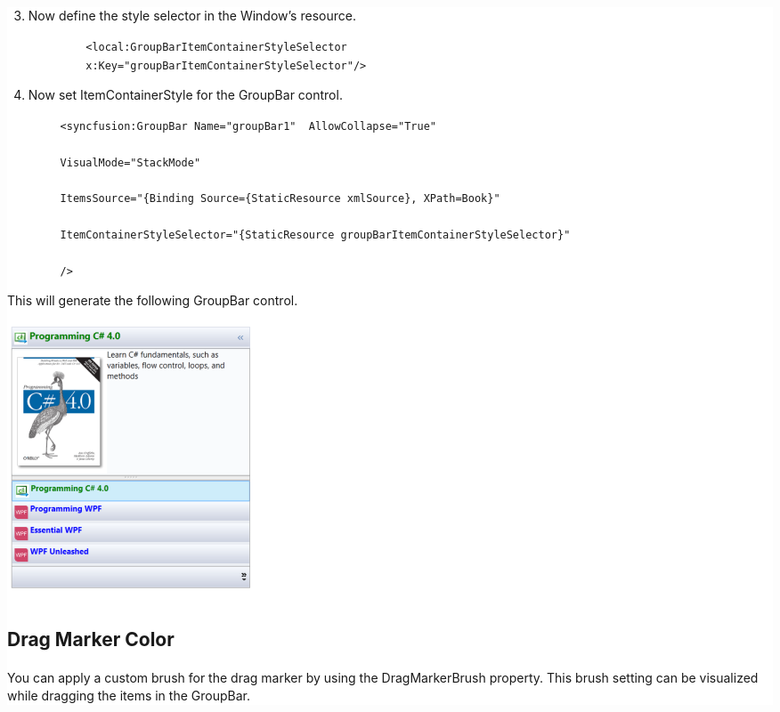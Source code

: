 3. Now define the style selector in the Window’s resource.



   ~~~xaml
			<local:GroupBarItemContainerStyleSelector 
			x:Key="groupBarItemContainerStyleSelector"/>

   ~~~



4. Now set ItemContainerStyle for the GroupBar control.


   ~~~xaml
		<syncfusion:GroupBar Name="groupBar1"  AllowCollapse="True" 

		VisualMode="StackMode" 

		ItemsSource="{Binding Source={StaticResource xmlSource}, XPath=Book}"  

		ItemContainerStyleSelector="{StaticResource groupBarItemContainerStyleSelector}"

		/>

   ~~~



This will generate the following GroupBar control.



![Style in WPF GroupBar control](Appearance_images/Appearance_img9.png)

   

## Drag Marker Color

You can apply a custom brush for the drag marker by using the DragMarkerBrush property. This brush setting can be visualized while dragging the items in the GroupBar.
